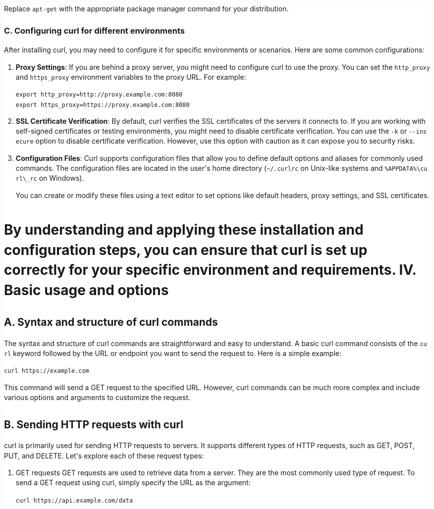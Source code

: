    Replace `apt-get` with the appropriate package manager command for your distribution.

### C. Configuring curl for different environments

After installing curl, you may need to configure it for specific environments or scenarios. Here are some common configurations:

1. **Proxy Settings**: If you are behind a proxy server, you might need to configure curl to use the proxy. You can set the `http_proxy` and `https_proxy` environment variables to the proxy URL. For example:

   ```
   export http_proxy=http://proxy.example.com:8080
   export https_proxy=https://proxy.example.com:8080
   ```

2. **SSL Certificate Verification**: By default, curl verifies the SSL certificates of the servers it connects to. If you are working with self-signed certificates or testing environments, you might need to disable certificate verification. You can use the `-k` or `--insecure` option to disable certificate verification. However, use this option with caution as it can expose you to security risks.

3. **Configuration Files**: Curl supports configuration files that allow you to define default options and aliases for commonly used commands. The configuration files are located in the user's home directory (`~/.curlrc` on Unix-like systems and `%APPDATA%\curl\_rc` on Windows).

   You can create or modify these files using a text editor to set options like default headers, proxy settings, and SSL certificates.

By understanding and applying these installation and configuration steps, you can ensure that curl is set up correctly for your specific environment and requirements.
IV. Basic usage and options
============================

A. Syntax and structure of curl commands
---------------------------------------
The syntax and structure of curl commands are straightforward and easy to understand. A basic curl command consists of the `curl` keyword followed by the URL or endpoint you want to send the request to. Here is a simple example:

```markdown
curl https://example.com
```

This command will send a GET request to the specified URL. However, curl commands can be much more complex and include various options and arguments to customize the request.

B. Sending HTTP requests with curl
---------------------------------
curl is primarily used for sending HTTP requests to servers. It supports different types of HTTP requests, such as GET, POST, PUT, and DELETE. Let's explore each of these request types:

1. GET requests
   GET requests are used to retrieve data from a server. They are the most commonly used type of request. To send a GET request using curl, simply specify the URL as the argument:

   ```markdown
   curl https://api.example.com/data
   ```
